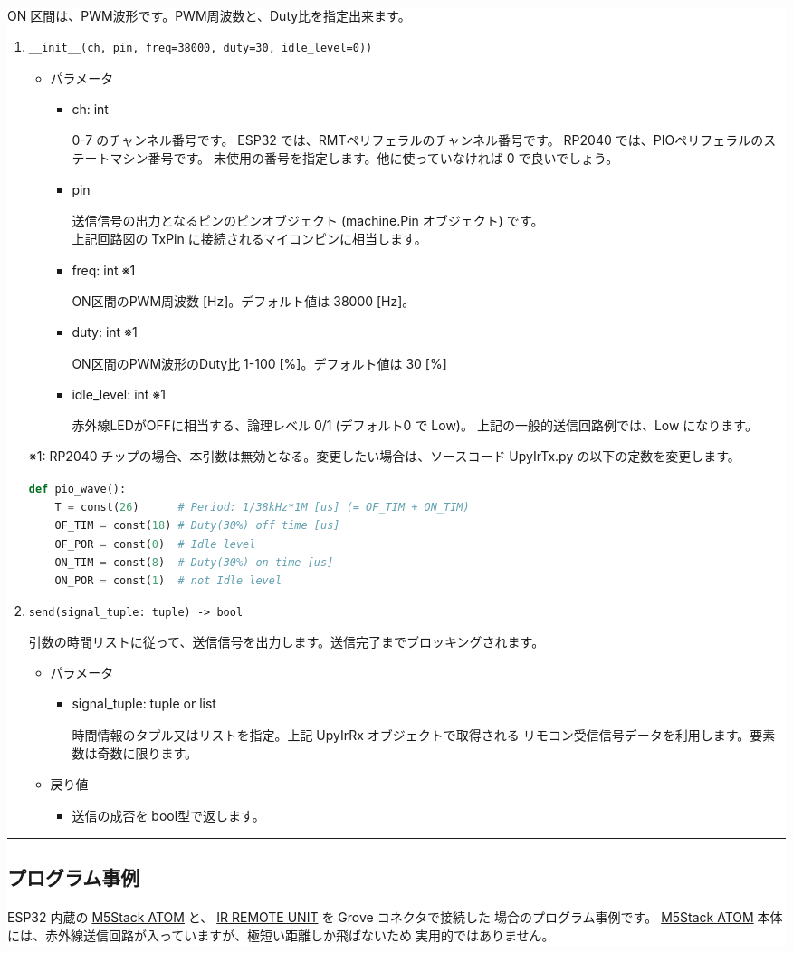 ON 区間は、PWM波形です。PWM周波数と、Duty比を指定出来ます。

1. `__init__(ch, pin, freq=38000, duty=30, idle_level=0))`
    + パラメータ
        - ch: int

            0-7 のチャンネル番号です。
            ESP32 では、RMTペリフェラルのチャンネル番号です。
            RP2040 では、PIOペリフェラルのステートマシン番号です。
            未使用の番号を指定します。他に使っていなければ 0 で良いでしょう。

        - pin

            送信信号の出力となるピンのピンオブジェクト (machine.Pin オブジェクト) です。            
            上記回路図の TxPin に接続されるマイコンピンに相当します。

        - freq: int ※1

            ON区間のPWM周波数 [Hz]。デフォルト値は 38000 [Hz]。

        - duty: int ※1

            ON区間のPWM波形のDuty比 1-100 [%]。デフォルト値は 30 [%]

        - idle_level: int ※1

            赤外線LEDがOFFに相当する、論理レベル 0/1 (デフォルト0 で Low)。
            上記の一般的送信回路例では、Low になります。

    ※1: RP2040 チップの場合、本引数は無効となる。変更したい場合は、ソースコード UpyIrTx.py
    の以下の定数を変更します。

    ```python
    def pio_wave():
        T = const(26)      # Period: 1/38kHz*1M [us] (= OF_TIM + ON_TIM)
        OF_TIM = const(18) # Duty(30%) off time [us]
        OF_POR = const(0)  # Idle level
        ON_TIM = const(8)  # Duty(30%) on time [us]
        ON_POR = const(1)  # not Idle level
    ```

2. `send(signal_tuple: tuple) -> bool`

    引数の時間リストに従って、送信信号を出力します。送信完了までブロッキングされます。

    + パラメータ
        - signal_tuple: tuple or list

            時間情報のタプル又はリストを指定。上記 UpyIrRx オブジェクトで取得される
            リモコン受信信号データを利用します。要素数は奇数に限ります。

    + 戻り値
        - 送信の成否を bool型で返します。

---

## プログラム事例

ESP32 内蔵の [M5Stack ATOM](https://docs.m5stack.com/en/core/atom_matrix) と、
[IR REMOTE UNIT](https://docs.m5stack.com/en/unit/ir) を Grove コネクタで接続した
場合のプログラム事例です。
[M5Stack ATOM](https://docs.m5stack.com/en/core/atom_matrix)
本体には、赤外線送信回路が入っていますが、極短い距離しか飛ばないため
実用的ではありません。
